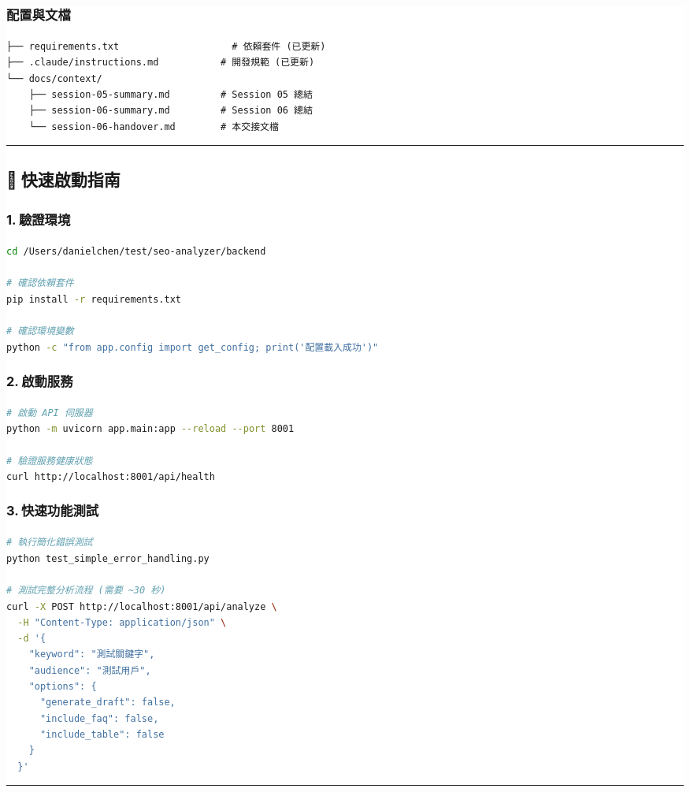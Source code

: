### 配置與文檔
```
├── requirements.txt                    # 依賴套件 (已更新)
├── .claude/instructions.md           # 開發規範 (已更新)  
└── docs/context/
    ├── session-05-summary.md         # Session 05 總結
    ├── session-06-summary.md         # Session 06 總結  
    └── session-06-handover.md        # 本交接文檔
```

---

## 🚀 快速啟動指南

### 1. 驗證環境
```bash
cd /Users/danielchen/test/seo-analyzer/backend

# 確認依賴套件
pip install -r requirements.txt

# 確認環境變數
python -c "from app.config import get_config; print('配置載入成功')"
```

### 2. 啟動服務
```bash
# 啟動 API 伺服器
python -m uvicorn app.main:app --reload --port 8001

# 驗證服務健康狀態
curl http://localhost:8001/api/health
```

### 3. 快速功能測試
```bash
# 執行簡化錯誤測試
python test_simple_error_handling.py

# 測試完整分析流程 (需要 ~30 秒)
curl -X POST http://localhost:8001/api/analyze \
  -H "Content-Type: application/json" \
  -d '{
    "keyword": "測試關鍵字", 
    "audience": "測試用戶",
    "options": {
      "generate_draft": false,
      "include_faq": false, 
      "include_table": false
    }
  }'
```

---